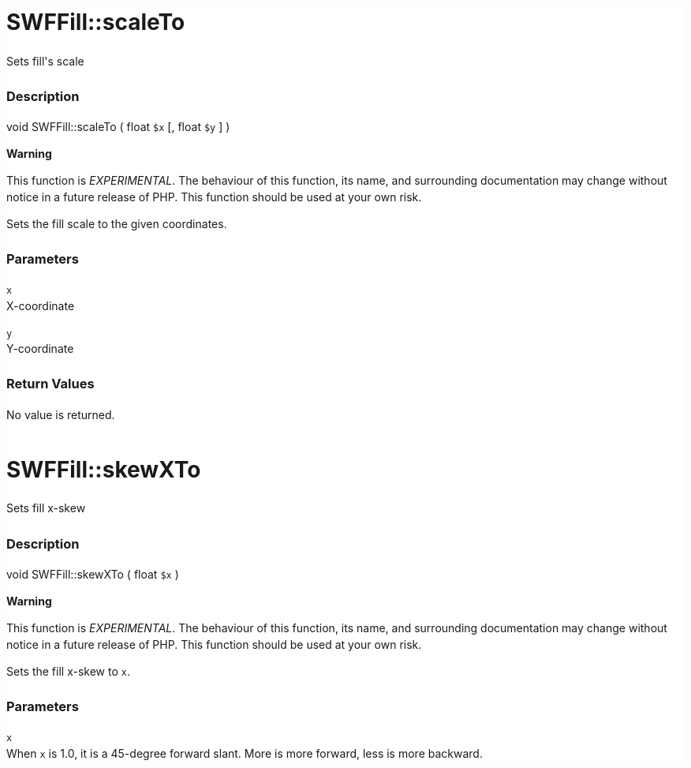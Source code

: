 SWFFill::scaleTo
================

Sets fill's scale

### Description

<span class="type">void</span> <span
class="methodname">SWFFill::scaleTo</span> ( <span
class="methodparam"><span class="type">float</span> `$x`</span> \[,
<span class="methodparam"><span class="type">float</span> `$y`</span> \]
)

**Warning**

This function is *EXPERIMENTAL*. The behaviour of this function, its
name, and surrounding documentation may change without notice in a
future release of PHP. This function should be used at your own risk.

Sets the fill scale to the given coordinates.

### Parameters

`x`  
X-coordinate

`y`  
Y-coordinate

### Return Values

No value is returned.

SWFFill::skewXTo
================

Sets fill x-skew

### Description

<span class="type">void</span> <span
class="methodname">SWFFill::skewXTo</span> ( <span
class="methodparam"><span class="type">float</span> `$x`</span> )

**Warning**

This function is *EXPERIMENTAL*. The behaviour of this function, its
name, and surrounding documentation may change without notice in a
future release of PHP. This function should be used at your own risk.

Sets the fill x-skew to `x`.

### Parameters

`x`  
When `x` is 1.0, it is a 45-degree forward slant. More is more forward,
less is more backward.
